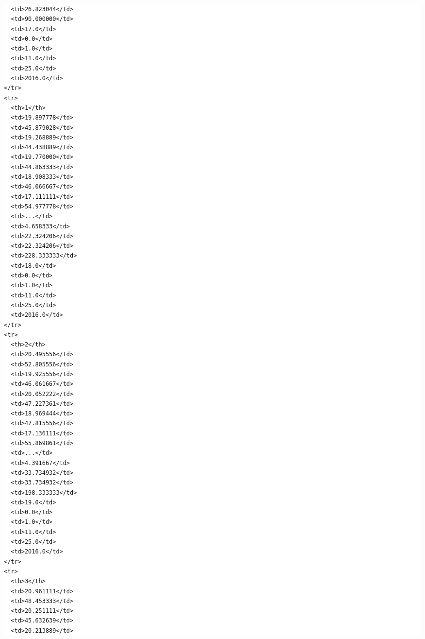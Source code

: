       <td>26.823044</td>
      <td>90.000000</td>
      <td>17.0</td>
      <td>0.0</td>
      <td>1.0</td>
      <td>11.0</td>
      <td>25.0</td>
      <td>2016.0</td>
    </tr>
    <tr>
      <th>1</th>
      <td>19.897778</td>
      <td>45.879028</td>
      <td>19.268889</td>
      <td>44.438889</td>
      <td>19.770000</td>
      <td>44.863333</td>
      <td>18.908333</td>
      <td>46.066667</td>
      <td>17.111111</td>
      <td>54.977778</td>
      <td>...</td>
      <td>4.658333</td>
      <td>22.324206</td>
      <td>22.324206</td>
      <td>228.333333</td>
      <td>18.0</td>
      <td>0.0</td>
      <td>1.0</td>
      <td>11.0</td>
      <td>25.0</td>
      <td>2016.0</td>
    </tr>
    <tr>
      <th>2</th>
      <td>20.495556</td>
      <td>52.805556</td>
      <td>19.925556</td>
      <td>46.061667</td>
      <td>20.052222</td>
      <td>47.227361</td>
      <td>18.969444</td>
      <td>47.815556</td>
      <td>17.136111</td>
      <td>55.869861</td>
      <td>...</td>
      <td>4.391667</td>
      <td>33.734932</td>
      <td>33.734932</td>
      <td>198.333333</td>
      <td>19.0</td>
      <td>0.0</td>
      <td>1.0</td>
      <td>11.0</td>
      <td>25.0</td>
      <td>2016.0</td>
    </tr>
    <tr>
      <th>3</th>
      <td>20.961111</td>
      <td>48.453333</td>
      <td>20.251111</td>
      <td>45.632639</td>
      <td>20.213889</td>